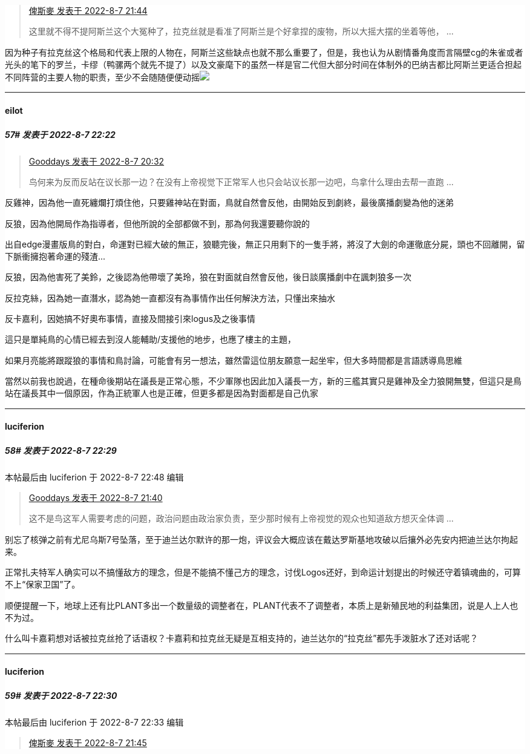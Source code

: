 <blockquote><a href="httphttps://bbs.saraba1st.com/2b/forum.php?mod=redirect&amp;goto=findpost&amp;pid=56967563&amp;ptid=2085209" target="_blank">俾斯麥 发表于 2022-8-7 21:44</a>

这里就不得不提阿斯兰这个大冤种了，拉克丝就是看准了阿斯兰是个好拿捏的废物，所以大摇大摆的坐着等他， ...</blockquote>
因为种子有拉克丝这个格局和代表上限的人物在，阿斯兰这些缺点也就不那么重要了，但是，我也认为从剧情番角度而言隔壁cg的朱雀或者光头的笔下的罗兰，卡缪（鸭骡两个就先不提了）以及文豪麾下的虽然一样是官二代但大部分时间在体制外的巴纳吉都比阿斯兰更适合担起不同阵营的主要人物的职责，至少不会随随便便动摇<img src="https://static.saraba1st.com/image/smiley/face2017/065.png" referrerpolicy="no-referrer">

*****

####  eilot  
##### 57#       发表于 2022-8-7 22:22

<blockquote><a href="httphttps://bbs.saraba1st.com/2b/forum.php?mod=redirect&amp;goto=findpost&amp;pid=56966204&amp;ptid=2085209" target="_blank">Gooddays 发表于 2022-8-7 20:32</a>

鸟何来为反而反站在议长那一边？在没有上帝视觉下正常军人也只会站议长那一边吧，鸟拿什么理由去帮一直跑 ...</blockquote>
反雞神，因為他一直死纏爛打煩住他，只要雞神站在對面，鳥就自然會反他，由開始反到劇終，最後廣播劇變為他的迷弟

反狼，因為他開局作為指導者，但他所說的全部都做不到，那為何我還要聽你說的

出自edge漫畫版鳥的對白，命運對已經大破的無正，狼聽完後，無正只用剩下的一隻手將，將沒了大劍的命運徹底分屍，頭也不回離開，留下脈衝擁抱著命運的殘渣...

反狼，因為他害死了美鈴，之後認為他帶壞了美玲，狼在對面就自然會反他，後日談廣播劇中在諷刺狼多一次

反拉克絲，因為她一直潛水，認為她一直都沒有為事情作出任何解決方法，只懂出來抽水

反卡嘉利，因她搞不好奧布事情，直接及間接引來logus及之後事情

這只是單純鳥的心情已經去到沒人能輔助/支援他的地步，也應了樓主的主題，

如果月亮能將跟蹤狼的事情和鳥討論，可能會有另一想法，雖然雷這位朋友願意一起坐牢，但大多時間都是言語誘導鳥思維

當然以前我也說過，在種命後期站在議長是正常心態，不少軍隊也因此加入議長一方，新的三艦其實只是雞神及全力狼開無雙，但這只是鳥站在議長其中一個原因，作為正統軍人也是正確，但更多都是因為對面都是自己仇家

*****

####  luciferion  
##### 58#       发表于 2022-8-7 22:29

 本帖最后由 luciferion 于 2022-8-7 22:48 编辑 
<blockquote><a href="httphttps://bbs.saraba1st.com/2b/forum.php?mod=redirect&amp;goto=findpost&amp;pid=56967459&amp;ptid=2085209" target="_blank">Gooddays 发表于 2022-8-7 21:40</a>

这不是鸟这军人需要考虑的问题，政治问题由政治家负责，至少那时候有上帝视觉的观众也知道敌方想灭全体调 ...</blockquote>
别忘了核弹之前有尤尼乌斯7号坠落，至于迪兰达尔默许的那一炮，评议会大概应该在戴达罗斯基地攻破以后攘外必先安内把迪兰达尔拘起来。

正常扎夫特军人确实可以不搞懂敌方的理念，但是不能搞不懂己方的理念，讨伐Logos还好，到命运计划提出的时候还守着镇魂曲的，可算不上“保家卫国”了。

顺便提醒一下，地球上还有比PLANT多出一个数量级的调整者在，PLANT代表不了调整者，本质上是新殖民地的利益集团，说是人上人也不为过。

什么叫卡嘉莉想对话被拉克丝抢了话语权？卡嘉莉和拉克丝无疑是互相支持的，迪兰达尔的“拉克丝”都先手泼脏水了还对话呢？

*****

####  luciferion  
##### 59#       发表于 2022-8-7 22:30

 本帖最后由 luciferion 于 2022-8-7 22:33 编辑 
<blockquote><a href="httphttps://bbs.saraba1st.com/2b/forum.php?mod=redirect&amp;goto=findpost&amp;pid=56967570&amp;ptid=2085209" target="_blank">俾斯麥 发表于 2022-8-7 21:45</a>
